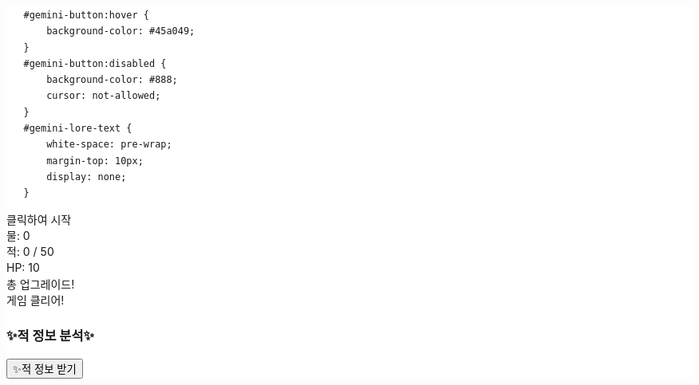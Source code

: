        #gemini-button:hover {
           background-color: #45a049;
       }
       #gemini-button:disabled {
           background-color: #888;
           cursor: not-allowed;
       }
       #gemini-lore-text {
           white-space: pre-wrap;
           margin-top: 10px;
           display: none;
       }
   </style>
</head>
<body>
   <div id="crosshair"></div>
   <div id="message-box">클릭하여 시작</div>
   <div id="water-count">물: 0</div>
   <div id="enemies-count">적: 0 / 50</div>
   <div id="health-count">HP: 10</div>
   <div id="upgrade-message">총 업그레이드!</div>
   <div id="game-clear-message">게임 클리어!</div>
   <div id="game-over-message" style="display: none;">게임 오버!</div>


   
   <div id="gemini-panel">
       <h3>✨적 정보 분석✨</h3>
       <button id="gemini-button">✨적 정보 받기</button>
       <p id="gemini-lore-text"></p>
   </div>


   
   <script src="https://cdnjs.cloudflare.com/ajax/libs/three.js/r128/three.min.js"></script>
   <script>
       // 게임 상태를 위한 전역 변수
       let scene, camera, renderer, gun, water = null;
       let player, canMove = false;
       let keys = { w: false, a: false, s: false, d: false };
       const raycaster = new THREE.Raycaster();
       let isShooting = false;
       let enemies = [];
       let shootCooldown = false;
       let enemySpeed = 0.05;
       let time = 0;
       let isZoomed = false;
       const normalFOV = 75;
       const zoomedFOV = 20;
       let waterCount = 0;
       let enemyCount = 1;
       let shootCooldownTime = 300;
       let gunLevel = 1;
       let totalEnemiesDefeated = 0;
       const enemiesToWin = 50;
       let health = 10;
       let isGameOver = false;
